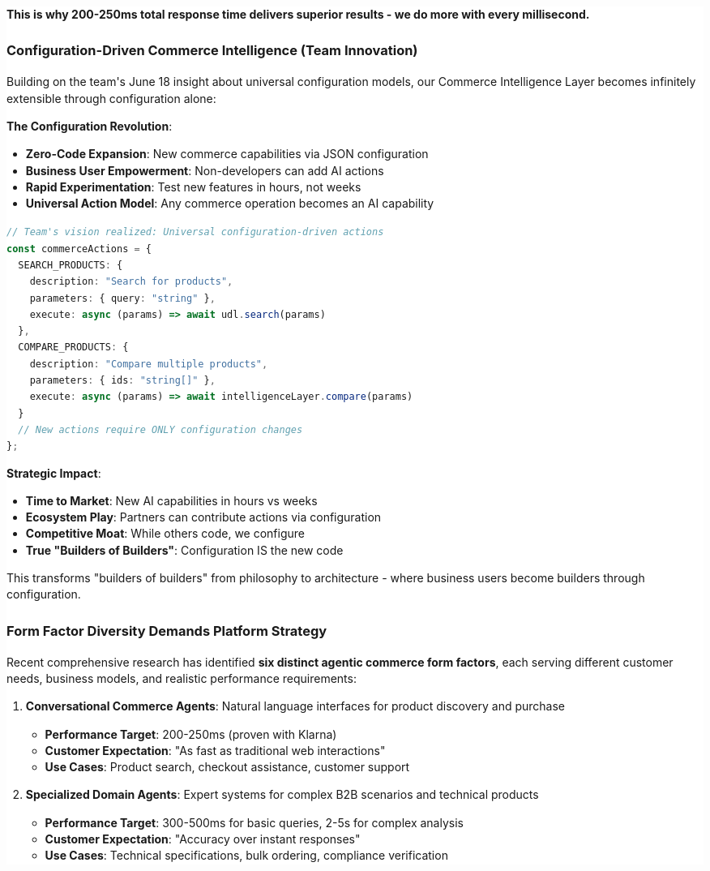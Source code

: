 **This is why 200-250ms total response time delivers superior results - we do more with every millisecond.**

### Configuration-Driven Commerce Intelligence (Team Innovation)

Building on the team's June 18 insight about universal configuration models, our Commerce Intelligence Layer becomes infinitely extensible through configuration alone:

**The Configuration Revolution**:
- **Zero-Code Expansion**: New commerce capabilities via JSON configuration
- **Business User Empowerment**: Non-developers can add AI actions
- **Rapid Experimentation**: Test new features in hours, not weeks
- **Universal Action Model**: Any commerce operation becomes an AI capability

```typescript
// Team's vision realized: Universal configuration-driven actions
const commerceActions = {
  SEARCH_PRODUCTS: {
    description: "Search for products",
    parameters: { query: "string" },
    execute: async (params) => await udl.search(params)
  },
  COMPARE_PRODUCTS: {
    description: "Compare multiple products",
    parameters: { ids: "string[]" },
    execute: async (params) => await intelligenceLayer.compare(params)
  }
  // New actions require ONLY configuration changes
};
```

**Strategic Impact**:
- **Time to Market**: New AI capabilities in hours vs weeks
- **Ecosystem Play**: Partners can contribute actions via configuration
- **Competitive Moat**: While others code, we configure
- **True "Builders of Builders"**: Configuration IS the new code

This transforms "builders of builders" from philosophy to architecture - where business users become builders through configuration.

### Form Factor Diversity Demands Platform Strategy

Recent comprehensive research has identified **six distinct agentic commerce form factors**, each serving different customer needs, business models, and realistic performance requirements:

1. **Conversational Commerce Agents**: Natural language interfaces for product discovery and purchase
   - **Performance Target**: 200-250ms (proven with Klarna)
   - **Customer Expectation**: "As fast as traditional web interactions"
   - **Use Cases**: Product search, checkout assistance, customer support

2. **Specialized Domain Agents**: Expert systems for complex B2B scenarios and technical products
   - **Performance Target**: 300-500ms for basic queries, 2-5s for complex analysis
   - **Customer Expectation**: "Accuracy over instant responses"
   - **Use Cases**: Technical specifications, bulk ordering, compliance verification
